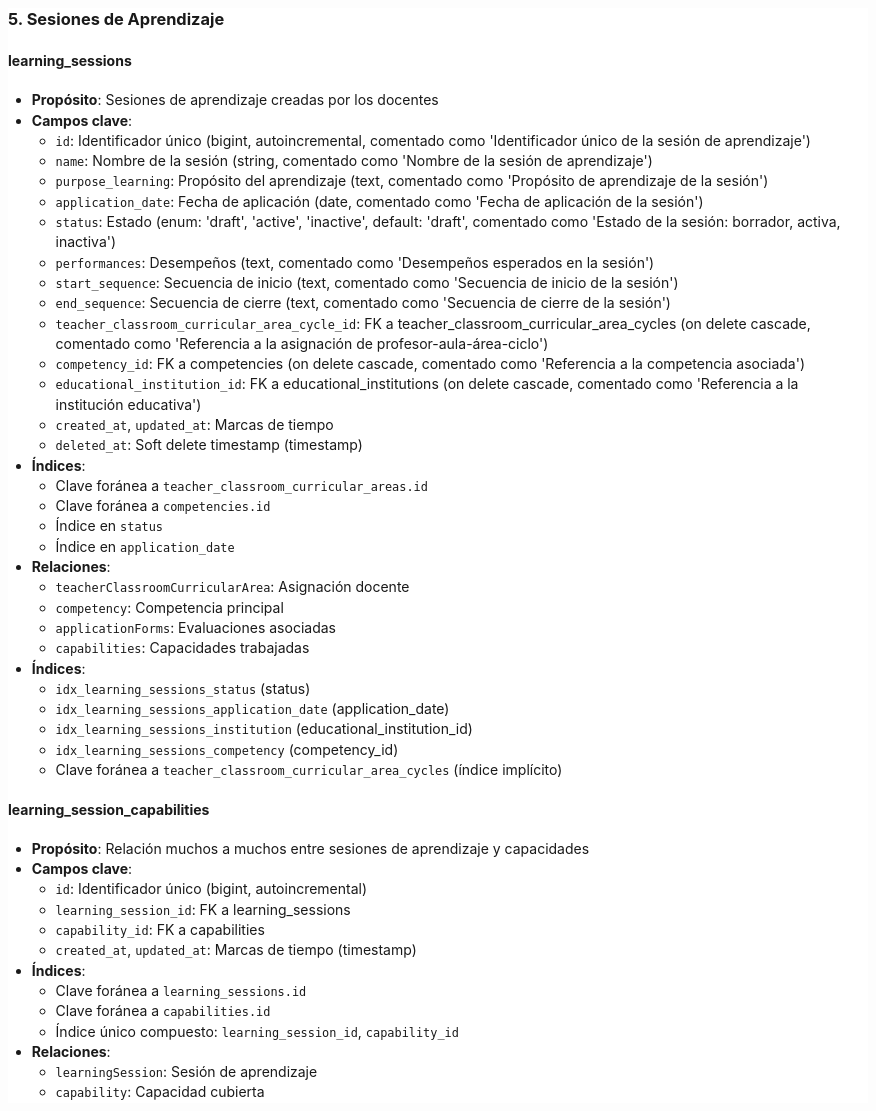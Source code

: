### 5. Sesiones de Aprendizaje

#### learning_sessions
- **Propósito**: Sesiones de aprendizaje creadas por los docentes
- **Campos clave**:
  - `id`: Identificador único (bigint, autoincremental, comentado como 'Identificador único de la sesión de aprendizaje')
  - `name`: Nombre de la sesión (string, comentado como 'Nombre de la sesión de aprendizaje')
  - `purpose_learning`: Propósito del aprendizaje (text, comentado como 'Propósito de aprendizaje de la sesión')
  - `application_date`: Fecha de aplicación (date, comentado como 'Fecha de aplicación de la sesión')
  - `status`: Estado (enum: 'draft', 'active', 'inactive', default: 'draft', comentado como 'Estado de la sesión: borrador, activa, inactiva')
  - `performances`: Desempeños (text, comentado como 'Desempeños esperados en la sesión')
  - `start_sequence`: Secuencia de inicio (text, comentado como 'Secuencia de inicio de la sesión')
  - `end_sequence`: Secuencia de cierre (text, comentado como 'Secuencia de cierre de la sesión')
  - `teacher_classroom_curricular_area_cycle_id`: FK a teacher_classroom_curricular_area_cycles (on delete cascade, comentado como 'Referencia a la asignación de profesor-aula-área-ciclo')
  - `competency_id`: FK a competencies (on delete cascade, comentado como 'Referencia a la competencia asociada')
  - `educational_institution_id`: FK a educational_institutions (on delete cascade, comentado como 'Referencia a la institución educativa')
  - `created_at`, `updated_at`: Marcas de tiempo
  - `deleted_at`: Soft delete timestamp (timestamp)
- **Índices**:
  - Clave foránea a `teacher_classroom_curricular_areas.id`
  - Clave foránea a `competencies.id`
  - Índice en `status`
  - Índice en `application_date`
- **Relaciones**:
  - `teacherClassroomCurricularArea`: Asignación docente
  - `competency`: Competencia principal
  - `applicationForms`: Evaluaciones asociadas
  - `capabilities`: Capacidades trabajadas
- **Índices**:
  - `idx_learning_sessions_status` (status)
  - `idx_learning_sessions_application_date` (application_date)
  - `idx_learning_sessions_institution` (educational_institution_id)
  - `idx_learning_sessions_competency` (competency_id)
  - Clave foránea a `teacher_classroom_curricular_area_cycles` (índice implícito)

#### learning_session_capabilities
- **Propósito**: Relación muchos a muchos entre sesiones de aprendizaje y capacidades
- **Campos clave**:
  - `id`: Identificador único (bigint, autoincremental)
  - `learning_session_id`: FK a learning_sessions
  - `capability_id`: FK a capabilities
  - `created_at`, `updated_at`: Marcas de tiempo (timestamp)
- **Índices**:
  - Clave foránea a `learning_sessions.id`
  - Clave foránea a `capabilities.id`
  - Índice único compuesto: `learning_session_id`, `capability_id`
- **Relaciones**:
  - `learningSession`: Sesión de aprendizaje
  - `capability`: Capacidad cubierta
